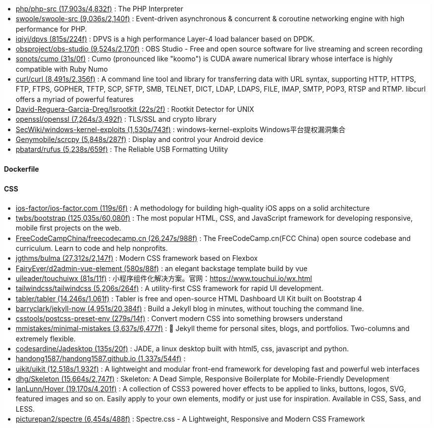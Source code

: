 * [php/php-src (17,903s/4,832f)](https://github.com/php/php-src) : The PHP Interpreter
* [swoole/swoole-src (9,036s/2,140f)](https://github.com/swoole/swoole-src) : Event-driven asynchronous & concurrent & coroutine networking engine with high performance for PHP.
* [iqiyi/dpvs (815s/224f)](https://github.com/iqiyi/dpvs) : DPVS is a high performance Layer-4 load balancer based on DPDK.
* [obsproject/obs-studio (9,524s/2,170f)](https://github.com/obsproject/obs-studio) : OBS Studio - Free and open source software for live streaming and screen recording
* [sonots/cumo (31s/0f)](https://github.com/sonots/cumo) : Cumo (pronounced like "koomo") is CUDA aware numerical library whose interface is highly compatible with Ruby Numo
* [curl/curl (8,491s/2,356f)](https://github.com/curl/curl) : A command line tool and library for transferring data with URL syntax, supporting HTTP, HTTPS, FTP, FTPS, GOPHER, TFTP, SCP, SFTP, SMB, TELNET, DICT, LDAP, LDAPS, FILE, IMAP, SMTP, POP3, RTSP and RTMP. libcurl offers a myriad of powerful features
* [David-Reguera-Garcia-Dreg/lsrootkit (22s/2f)](https://github.com/David-Reguera-Garcia-Dreg/lsrootkit) : Rootkit Detector for UNIX
* [openssl/openssl (7,264s/3,492f)](https://github.com/openssl/openssl) : TLS/SSL and crypto library
* [SecWiki/windows-kernel-exploits (1,530s/743f)](https://github.com/SecWiki/windows-kernel-exploits) : windows-kernel-exploits Windows平台提权漏洞集合
* [Genymobile/scrcpy (5,848s/287f)](https://github.com/Genymobile/scrcpy) : Display and control your Android device
* [pbatard/rufus (5,238s/659f)](https://github.com/pbatard/rufus) : The Reliable USB Formatting Utility

#### Dockerfile

#### CSS
* [ios-factor/ios-factor.com (119s/6f)](https://github.com/ios-factor/ios-factor.com) : A methodology for building high-quality iOS apps on a solid architecture
* [twbs/bootstrap (125,035s/60,080f)](https://github.com/twbs/bootstrap) : The most popular HTML, CSS, and JavaScript framework for developing responsive, mobile first projects on the web.
* [FreeCodeCampChina/freecodecamp.cn (26,247s/988f)](https://github.com/FreeCodeCampChina/freecodecamp.cn) : The FreeCodeCamp.cn(FCC China) open source codebase and curriculum. Learn to code and help nonprofits.
* [jgthms/bulma (27,312s/2,147f)](https://github.com/jgthms/bulma) : Modern CSS framework based on Flexbox
* [FairyEver/d2admin-vue-element (580s/88f)](https://github.com/FairyEver/d2admin-vue-element) : an elegant backstage template build by vue
* [uileader/touchuiwx (81s/11f)](https://github.com/uileader/touchuiwx) : 小程序组件化解决方案。官网：https://www.touchui.io/wx.html
* [tailwindcss/tailwindcss (5,206s/264f)](https://github.com/tailwindcss/tailwindcss) : A utility-first CSS framework for rapid UI development.
* [tabler/tabler (14,246s/1,061f)](https://github.com/tabler/tabler) : Tabler is free and open-source HTML Dashboard UI Kit built on Bootstrap 4
* [barryclark/jekyll-now (4,951s/20,384f)](https://github.com/barryclark/jekyll-now) : Build a Jekyll blog in minutes, without touching the command line.
* [csstools/postcss-preset-env (279s/14f)](https://github.com/csstools/postcss-preset-env) : Convert modern CSS into something browsers understand
* [mmistakes/minimal-mistakes (3,637s/6,477f)](https://github.com/mmistakes/minimal-mistakes) : 📐 Jekyll theme for personal sites, blogs, and portfolios. Two-columns and extremely flexible.
* [codesardine/Jadesktop (135s/20f)](https://github.com/codesardine/Jadesktop) : JADE, a linux desktop built with html5, css, javascript and python.
* [handong1587/handong1587.github.io (1,337s/544f)](https://github.com/handong1587/handong1587.github.io) : 
* [uikit/uikit (12,518s/1,932f)](https://github.com/uikit/uikit) : A lightweight and modular front-end framework for developing fast and powerful web interfaces
* [dhg/Skeleton (15,664s/2,747f)](https://github.com/dhg/Skeleton) : Skeleton: A Dead Simple, Responsive Boilerplate for Mobile-Friendly Development
* [IanLunn/Hover (19,170s/4,201f)](https://github.com/IanLunn/Hover) : A collection of CSS3 powered hover effects to be applied to links, buttons, logos, SVG, featured images and so on. Easily apply to your own elements, modify or just use for inspiration. Available in CSS, Sass, and LESS.
* [picturepan2/spectre (6,454s/488f)](https://github.com/picturepan2/spectre) : Spectre.css - A Lightweight, Responsive and Modern CSS Framework